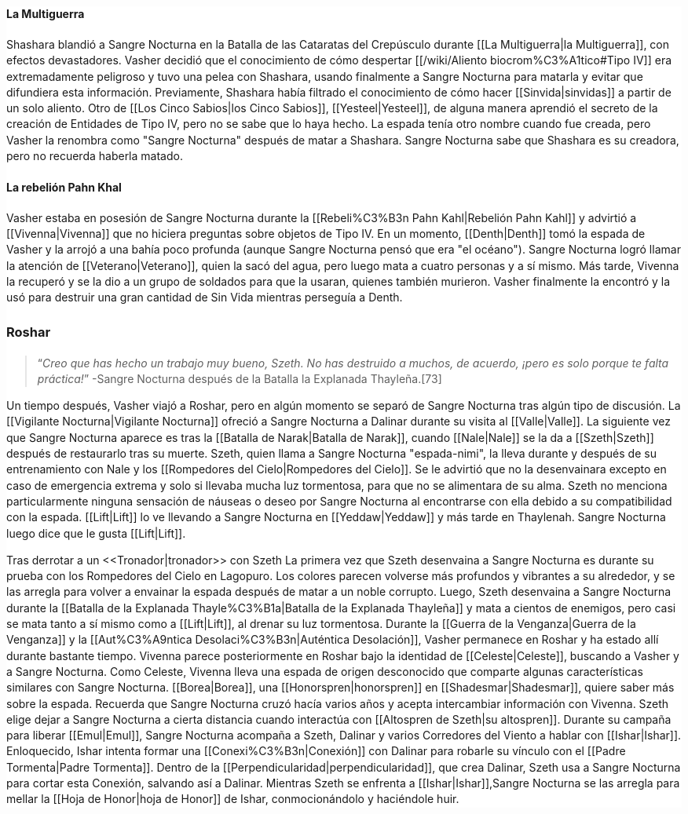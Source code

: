 #### La Multiguerra
Shashara blandió a Sangre Nocturna en la Batalla de las Cataratas del Crepúsculo durante [[La Multiguerra\|la Multiguerra]], con efectos devastadores. Vasher decidió que el conocimiento de cómo despertar [[/wiki/Aliento biocrom%C3%A1tico#Tipo IV]] era extremadamente peligroso y tuvo una pelea con Shashara, usando finalmente a Sangre Nocturna para matarla y evitar que difundiera esta información. Previamente, Shashara había filtrado el conocimiento de cómo hacer [[Sinvida\|sinvidas]] a partir de un solo aliento. Otro de [[Los Cinco Sabios\|los Cinco Sabios]], [[Yesteel\|Yesteel]], de alguna manera aprendió el secreto de la creación de Entidades de Tipo IV, pero no se sabe que lo haya hecho.
La espada tenía otro nombre cuando fue creada, pero Vasher la renombra como "Sangre Nocturna" después de matar a Shashara. Sangre Nocturna sabe que Shashara es su creadora, pero no recuerda haberla matado.

#### La rebelión Pahn Khal
Vasher estaba en posesión de Sangre Nocturna durante la [[Rebeli%C3%B3n Pahn Kahl\|Rebelión Pahn Kahl]] y advirtió a [[Vivenna\|Vivenna]] que no hiciera preguntas sobre objetos de Tipo IV. En un momento, [[Denth\|Denth]] tomó la espada de Vasher y la arrojó a una bahía poco profunda (aunque Sangre Nocturna pensó que era "el océano"). Sangre Nocturna logró llamar la atención de [[Veterano\|Veterano]], quien la sacó del agua, pero luego mata a cuatro personas y a sí mismo. Más tarde, Vivenna la recuperó y se la dio a un grupo de soldados para que la usaran, quienes también murieron. Vasher finalmente la encontró y la usó para destruir una gran cantidad de Sin Vida mientras perseguía a Denth.

### Roshar
>“*Creo que has hecho un trabajo muy bueno, Szeth. No has destruido a muchos, de acuerdo, ¡pero es solo porque te falta práctica!*”
\-Sangre Nocturna después de la Batalla la Explanada Thayleña.[73]


Un tiempo después, Vasher viajó a Roshar, pero en algún momento se separó de Sangre Nocturna tras algún tipo de discusión. La [[Vigilante Nocturna\|Vigilante Nocturna]] ofreció a Sangre Nocturna a Dalinar durante su visita al [[Valle\|Valle]]. La siguiente vez que Sangre Nocturna aparece es tras la [[Batalla de Narak\|Batalla de Narak]], cuando [[Nale\|Nale]] se la da a [[Szeth\|Szeth]] después de restaurarlo tras su muerte. Szeth, quien llama a Sangre Nocturna "espada-nimi", la lleva durante y después de su entrenamiento con Nale y los [[Rompedores del Cielo\|Rompedores del Cielo]]. Se le advirtió que no la desenvainara excepto en caso de emergencia extrema y solo si llevaba mucha luz tormentosa, para que no se alimentara de su alma. Szeth no menciona particularmente ninguna sensación de náuseas o deseo por Sangre Nocturna al encontrarse con ella debido a su compatibilidad con la espada.
[[Lift\|Lift]] lo ve llevando a Sangre Nocturna en [[Yeddaw\|Yeddaw]] y más tarde en Thaylenah. Sangre Nocturna luego dice que le gusta [[Lift\|Lift]].

  Tras derrotar a un <<Tronador\|tronador>> con Szeth
La primera vez que Szeth desenvaina a Sangre Nocturna es durante su prueba con los Rompedores del Cielo en Lagopuro. Los colores parecen volverse más profundos y vibrantes a su alrededor, y se las arregla para volver a envainar la espada después de matar a un noble corrupto. Luego, Szeth desenvaina a Sangre Nocturna durante la [[Batalla de la Explanada Thayle%C3%B1a\|Batalla de la Explanada Thayleña]] y mata a cientos de enemigos, pero casi se mata tanto a sí mismo como a [[Lift\|Lift]], al drenar su luz tormentosa.
Durante la [[Guerra de la Venganza\|Guerra de la Venganza]] y la [[Aut%C3%A9ntica Desolaci%C3%B3n\|Auténtica Desolación]], Vasher permanece en Roshar y ha estado allí durante bastante tiempo. Vivenna parece posteriormente en Roshar bajo la identidad de [[Celeste\|Celeste]], buscando a Vasher y a Sangre Nocturna. Como Celeste, Vivenna lleva una espada de origen desconocido que comparte algunas características similares con Sangre Nocturna. [[Borea\|Borea]], una [[Honorspren\|honorspren]] en [[Shadesmar\|Shadesmar]], quiere saber más sobre la espada. Recuerda que Sangre Nocturna cruzó hacía varios años y acepta intercambiar información con Vivenna.
Szeth elige dejar a Sangre Nocturna a cierta distancia cuando interactúa con [[Altospren de Szeth\|su altospren]].
Durante su campaña para liberar [[Emul\|Emul]], Sangre Nocturna acompaña a Szeth, Dalinar y varios Corredores del Viento a hablar con [[Ishar\|Ishar]]. Enloquecido, Ishar intenta formar una [[Conexi%C3%B3n\|Conexión]] con Dalinar para robarle su vínculo con el [[Padre Tormenta\|Padre Tormenta]]. Dentro de la [[Perpendicularidad\|perpendicularidad]], que crea Dalinar, Szeth usa a Sangre Nocturna para cortar esta Conexión, salvando así a Dalinar. Mientras Szeth se enfrenta a [[Ishar\|Ishar]],Sangre Nocturna se las arregla para mellar la [[Hoja de Honor\|hoja de Honor]] de Ishar, conmocionándolo y haciéndole huir.